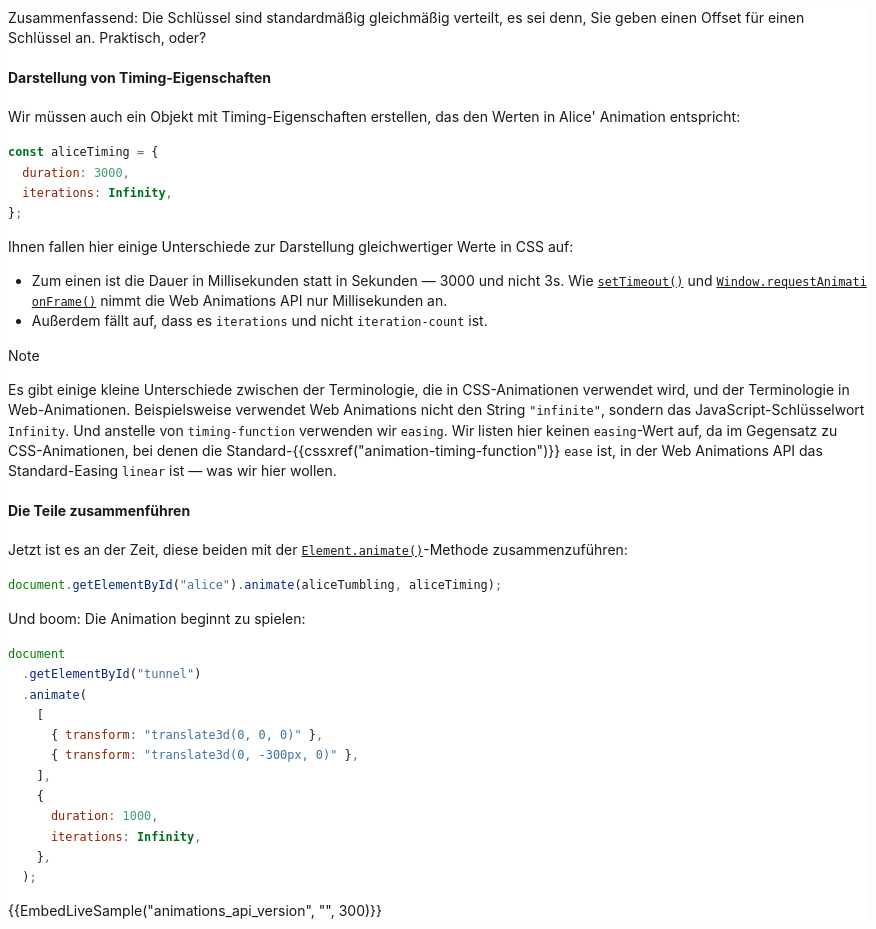 Zusammenfassend: Die Schlüssel sind standardmäßig gleichmäßig verteilt, es sei denn, Sie geben einen Offset für einen Schlüssel an. Praktisch, oder?

#### Darstellung von Timing-Eigenschaften

Wir müssen auch ein Objekt mit Timing-Eigenschaften erstellen, das den Werten in Alice' Animation entspricht:

```js live-sample___animations_api_version
const aliceTiming = {
  duration: 3000,
  iterations: Infinity,
};
```

Ihnen fallen hier einige Unterschiede zur Darstellung gleichwertiger Werte in CSS auf:

- Zum einen ist die Dauer in Millisekunden statt in Sekunden — 3000 und nicht 3s. Wie [`setTimeout()`](/de/docs/Web/API/Window/setTimeout) und [`Window.requestAnimationFrame()`](/de/docs/Web/API/Window/requestAnimationFrame) nimmt die Web Animations API nur Millisekunden an.
- Außerdem fällt auf, dass es `iterations` und nicht `iteration-count` ist.

> [!NOTE]
> Es gibt einige kleine Unterschiede zwischen der Terminologie, die in CSS-Animationen verwendet wird, und der Terminologie in Web-Animationen. Beispielsweise verwendet Web Animations nicht den String `"infinite"`, sondern das JavaScript-Schlüsselwort `Infinity`. Und anstelle von `timing-function` verwenden wir `easing`. Wir listen hier keinen `easing`-Wert auf, da im Gegensatz zu CSS-Animationen, bei denen die Standard-{{cssxref("animation-timing-function")}} `ease` ist, in der Web Animations API das Standard-Easing `linear` ist — was wir hier wollen.

#### Die Teile zusammenführen

Jetzt ist es an der Zeit, diese beiden mit der [`Element.animate()`](/de/docs/Web/API/Element/animate)-Methode zusammenzuführen:

```js live-sample___animations_api_version
document.getElementById("alice").animate(aliceTumbling, aliceTiming);
```

Und boom: Die Animation beginnt zu spielen:

```js hidden live-sample___animations_api_version
document
  .getElementById("tunnel")
  .animate(
    [
      { transform: "translate3d(0, 0, 0)" },
      { transform: "translate3d(0, -300px, 0)" },
    ],
    {
      duration: 1000,
      iterations: Infinity,
    },
  );
```

{{EmbedLiveSample("animations_api_version", "", 300)}}

